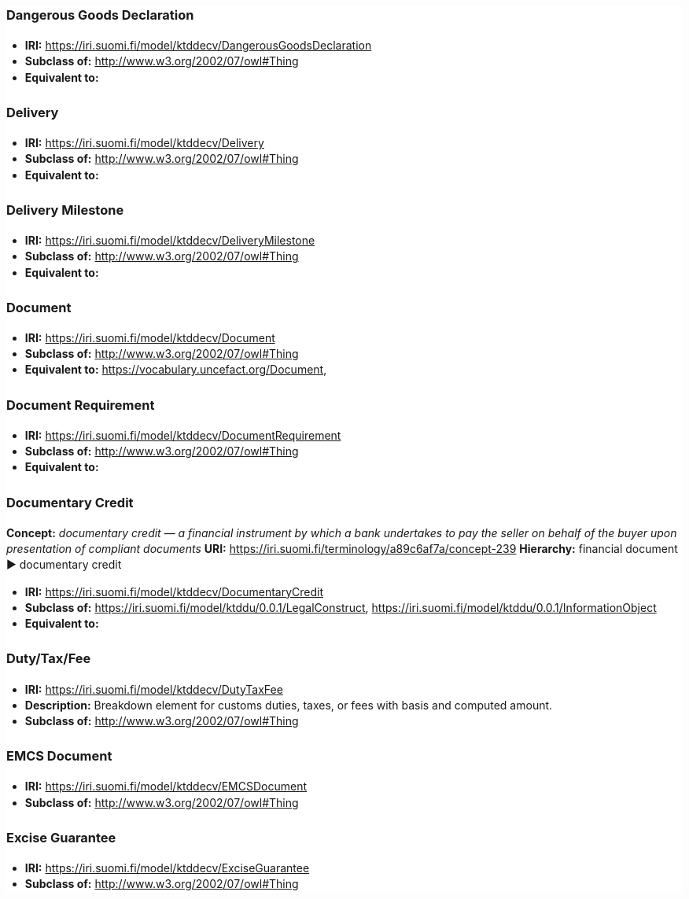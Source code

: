 ### Dangerous Goods Declaration
- **IRI:** <https://iri.suomi.fi/model/ktddecv/DangerousGoodsDeclaration>
- **Subclass of:** <http://www.w3.org/2002/07/owl#Thing>
- **Equivalent to:** <Nabfefa0a989a45ca81c24c6eb24077bb>

### Delivery
- **IRI:** <https://iri.suomi.fi/model/ktddecv/Delivery>
- **Subclass of:** <http://www.w3.org/2002/07/owl#Thing>
- **Equivalent to:** <N418afc7fe6d64dc7abef7dde95358f66>

### Delivery Milestone
- **IRI:** <https://iri.suomi.fi/model/ktddecv/DeliveryMilestone>
- **Subclass of:** <http://www.w3.org/2002/07/owl#Thing>
- **Equivalent to:** <Na0f85386784c43308f3abfdce3df3f12>

### Document
- **IRI:** <https://iri.suomi.fi/model/ktddecv/Document>
- **Subclass of:** <http://www.w3.org/2002/07/owl#Thing>
- **Equivalent to:** <https://vocabulary.uncefact.org/Document>, <N461dd7ca510d4d9d8e706a089463a751>

### Document Requirement
- **IRI:** <https://iri.suomi.fi/model/ktddecv/DocumentRequirement>
- **Subclass of:** <http://www.w3.org/2002/07/owl#Thing>
- **Equivalent to:** <N752e64cb9625431f9ee10460d2250ce2>

### Documentary Credit
**Concept:** *documentary credit* — *a financial instrument by which a bank undertakes to pay the seller on behalf of the buyer upon presentation of compliant documents*
**URI:** <https://iri.suomi.fi/terminology/a89c6af7a/concept-239>
**Hierarchy:** financial document ▶ documentary credit
- **IRI:** <https://iri.suomi.fi/model/ktddecv/DocumentaryCredit>
- **Subclass of:** <https://iri.suomi.fi/model/ktddu/0.0.1/LegalConstruct>, <https://iri.suomi.fi/model/ktddu/0.0.1/InformationObject>
- **Equivalent to:** <N1ad47e34f52f4aa7849736eba0da16a5>

### Duty/Tax/Fee
- **IRI:** <https://iri.suomi.fi/model/ktddecv/DutyTaxFee>
- **Description:** Breakdown element for customs duties, taxes, or fees with basis and computed amount.
- **Subclass of:** <http://www.w3.org/2002/07/owl#Thing>

### EMCS Document
- **IRI:** <https://iri.suomi.fi/model/ktddecv/EMCSDocument>
- **Subclass of:** <http://www.w3.org/2002/07/owl#Thing>

### Excise Guarantee
- **IRI:** <https://iri.suomi.fi/model/ktddecv/ExciseGuarantee>
- **Subclass of:** <http://www.w3.org/2002/07/owl#Thing>
